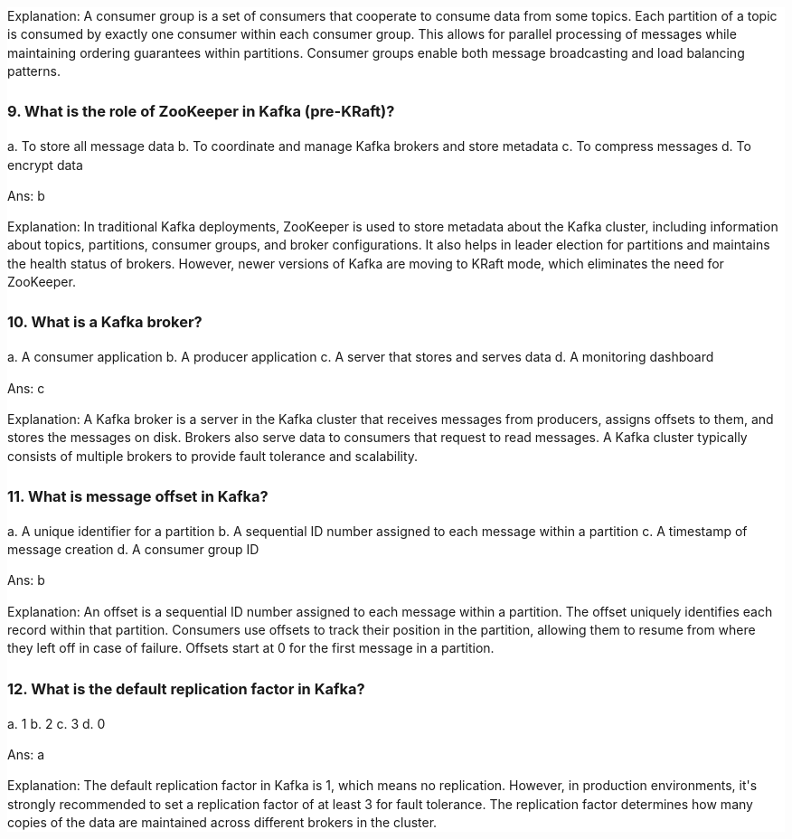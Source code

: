 Explanation: A consumer group is a set of consumers that cooperate to consume data from some topics. Each partition of a topic is consumed by exactly one consumer within each consumer group. This allows for parallel processing of messages while maintaining ordering guarantees within partitions. Consumer groups enable both message broadcasting and load balancing patterns.

### 9. What is the role of ZooKeeper in Kafka (pre-KRaft)?
   a. To store all message data
   b. To coordinate and manage Kafka brokers and store metadata
   c. To compress messages
   d. To encrypt data

Ans: b

Explanation: In traditional Kafka deployments, ZooKeeper is used to store metadata about the Kafka cluster, including information about topics, partitions, consumer groups, and broker configurations. It also helps in leader election for partitions and maintains the health status of brokers. However, newer versions of Kafka are moving to KRaft mode, which eliminates the need for ZooKeeper.

### 10. What is a Kafka broker?
   a. A consumer application
   b. A producer application
   c. A server that stores and serves data
   d. A monitoring dashboard

Ans: c

Explanation: A Kafka broker is a server in the Kafka cluster that receives messages from producers, assigns offsets to them, and stores the messages on disk. Brokers also serve data to consumers that request to read messages. A Kafka cluster typically consists of multiple brokers to provide fault tolerance and scalability.

### 11. What is message offset in Kafka?
   a. A unique identifier for a partition
   b. A sequential ID number assigned to each message within a partition
   c. A timestamp of message creation
   d. A consumer group ID

Ans: b

Explanation: An offset is a sequential ID number assigned to each message within a partition. The offset uniquely identifies each record within that partition. Consumers use offsets to track their position in the partition, allowing them to resume from where they left off in case of failure. Offsets start at 0 for the first message in a partition.

### 12. What is the default replication factor in Kafka?
   a. 1
   b. 2
   c. 3
   d. 0

Ans: a

Explanation: The default replication factor in Kafka is 1, which means no replication. However, in production environments, it's strongly recommended to set a replication factor of at least 3 for fault tolerance. The replication factor determines how many copies of the data are maintained across different brokers in the cluster.
